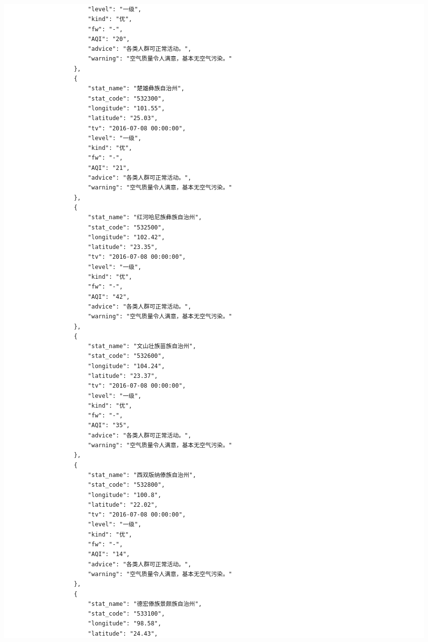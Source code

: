                             "level": "一级",
                            "kind": "优",
                            "fw": "-",
                            "AQI": "20",
                            "advice": "各类人群可正常活动。",
                            "warning": "空气质量令人满意，基本无空气污染。"
                        },
                        {
                            "stat_name": "楚雄彝族自治州",
                            "stat_code": "532300",
                            "longitude": "101.55",
                            "latitude": "25.03",
                            "tv": "2016-07-08 00:00:00",
                            "level": "一级",
                            "kind": "优",
                            "fw": "-",
                            "AQI": "21",
                            "advice": "各类人群可正常活动。",
                            "warning": "空气质量令人满意，基本无空气污染。"
                        },
                        {
                            "stat_name": "红河哈尼族彝族自治州",
                            "stat_code": "532500",
                            "longitude": "102.42",
                            "latitude": "23.35",
                            "tv": "2016-07-08 00:00:00",
                            "level": "一级",
                            "kind": "优",
                            "fw": "-",
                            "AQI": "42",
                            "advice": "各类人群可正常活动。",
                            "warning": "空气质量令人满意，基本无空气污染。"
                        },
                        {
                            "stat_name": "文山壮族苗族自治州",
                            "stat_code": "532600",
                            "longitude": "104.24",
                            "latitude": "23.37",
                            "tv": "2016-07-08 00:00:00",
                            "level": "一级",
                            "kind": "优",
                            "fw": "-",
                            "AQI": "35",
                            "advice": "各类人群可正常活动。",
                            "warning": "空气质量令人满意，基本无空气污染。"
                        },
                        {
                            "stat_name": "西双版纳傣族自治州",
                            "stat_code": "532800",
                            "longitude": "100.8",
                            "latitude": "22.02",
                            "tv": "2016-07-08 00:00:00",
                            "level": "一级",
                            "kind": "优",
                            "fw": "-",
                            "AQI": "14",
                            "advice": "各类人群可正常活动。",
                            "warning": "空气质量令人满意，基本无空气污染。"
                        },
                        {
                            "stat_name": "德宏傣族景颇族自治州",
                            "stat_code": "533100",
                            "longitude": "98.58",
                            "latitude": "24.43",